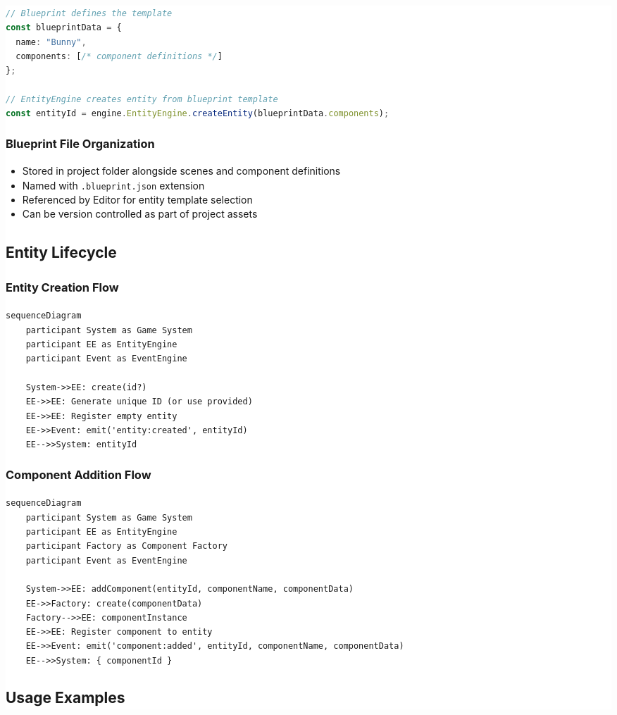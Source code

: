 ```typescript
// Blueprint defines the template
const blueprintData = {
  name: "Bunny",
  components: [/* component definitions */]
};

// EntityEngine creates entity from blueprint template
const entityId = engine.EntityEngine.createEntity(blueprintData.components);
```

### Blueprint File Organization
- Stored in project folder alongside scenes and component definitions
- Named with `.blueprint.json` extension
- Referenced by Editor for entity template selection
- Can be version controlled as part of project assets


## Entity Lifecycle

### Entity Creation Flow
```mermaid
sequenceDiagram
    participant System as Game System
    participant EE as EntityEngine
    participant Event as EventEngine
    
    System->>EE: create(id?)
    EE->>EE: Generate unique ID (or use provided)
    EE->>EE: Register empty entity
    EE->>Event: emit('entity:created', entityId)
    EE-->>System: entityId
```

### Component Addition Flow
```mermaid
sequenceDiagram
    participant System as Game System
    participant EE as EntityEngine
    participant Factory as Component Factory
    participant Event as EventEngine
    
    System->>EE: addComponent(entityId, componentName, componentData)
    EE->>Factory: create(componentData)
    Factory-->>EE: componentInstance
    EE->>EE: Register component to entity
    EE->>Event: emit('component:added', entityId, componentName, componentData)
    EE-->>System: { componentId }
```

## Usage Examples
